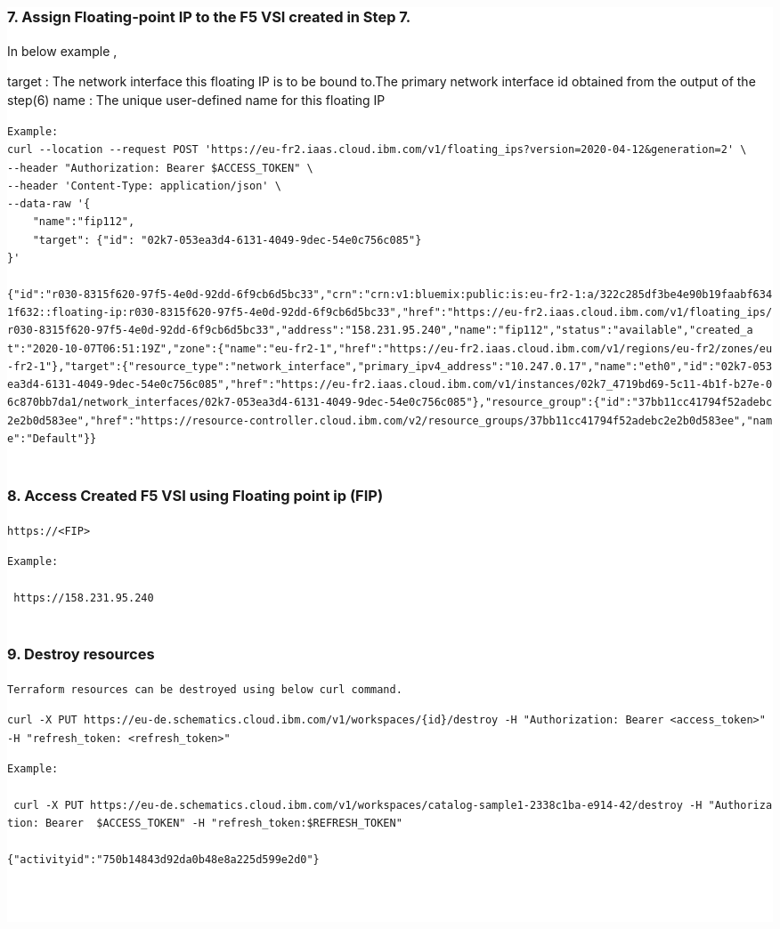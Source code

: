 </code></pre>

### 7. Assign Floating-point IP to the F5 VSI created in Step 7.
In below example , 

target : The network interface this floating IP is to be bound to.The primary network interface id obtained from the output of the step(6)
name : The unique user-defined name for this floating IP

<pre><code>Example:
curl --location --request POST 'https://eu-fr2.iaas.cloud.ibm.com/v1/floating_ips?version=2020-04-12&generation=2' \
--header "Authorization: Bearer $ACCESS_TOKEN" \
--header 'Content-Type: application/json' \
--data-raw '{
	"name":"fip112",
	"target": {"id": "02k7-053ea3d4-6131-4049-9dec-54e0c756c085"}
}'

{"id":"r030-8315f620-97f5-4e0d-92dd-6f9cb6d5bc33","crn":"crn:v1:bluemix:public:is:eu-fr2-1:a/322c285df3be4e90b19faabf6341f632::floating-ip:r030-8315f620-97f5-4e0d-92dd-6f9cb6d5bc33","href":"https://eu-fr2.iaas.cloud.ibm.com/v1/floating_ips/r030-8315f620-97f5-4e0d-92dd-6f9cb6d5bc33","address":"158.231.95.240","name":"fip112","status":"available","created_at":"2020-10-07T06:51:19Z","zone":{"name":"eu-fr2-1","href":"https://eu-fr2.iaas.cloud.ibm.com/v1/regions/eu-fr2/zones/eu-fr2-1"},"target":{"resource_type":"network_interface","primary_ipv4_address":"10.247.0.17","name":"eth0","id":"02k7-053ea3d4-6131-4049-9dec-54e0c756c085","href":"https://eu-fr2.iaas.cloud.ibm.com/v1/instances/02k7_4719bd69-5c11-4b1f-b27e-06c870bb7da1/network_interfaces/02k7-053ea3d4-6131-4049-9dec-54e0c756c085"},"resource_group":{"id":"37bb11cc41794f52adebc2e2b0d583ee","href":"https://resource-controller.cloud.ibm.com/v2/resource_groups/37bb11cc41794f52adebc2e2b0d583ee","name":"Default"}}

</code></pre>
### 8.	Access Created F5 VSI using Floating point ip (FIP)

<pre><code>https://&lt;FIP></code></pre>

<pre><code>Example:

 https://158.231.95.240

</code></pre>

### 9.	Destroy resources

    Terraform resources can be destroyed using below curl command.

<pre><code>curl -X PUT https://eu-de.schematics.cloud.ibm.com/v1/workspaces/{id}/destroy -H "Authorization: Bearer &lt;access_token>" -H "refresh_token: &lt;refresh_token>"
</code></pre>

<pre><code>Example:

 curl -X PUT https://eu-de.schematics.cloud.ibm.com/v1/workspaces/catalog-sample1-2338c1ba-e914-42/destroy -H "Authorization: Bearer  $ACCESS_TOKEN" -H "refresh_token:$REFRESH_TOKEN"

{"activityid":"750b14843d92da0b48e8a225d599e2d0"}
